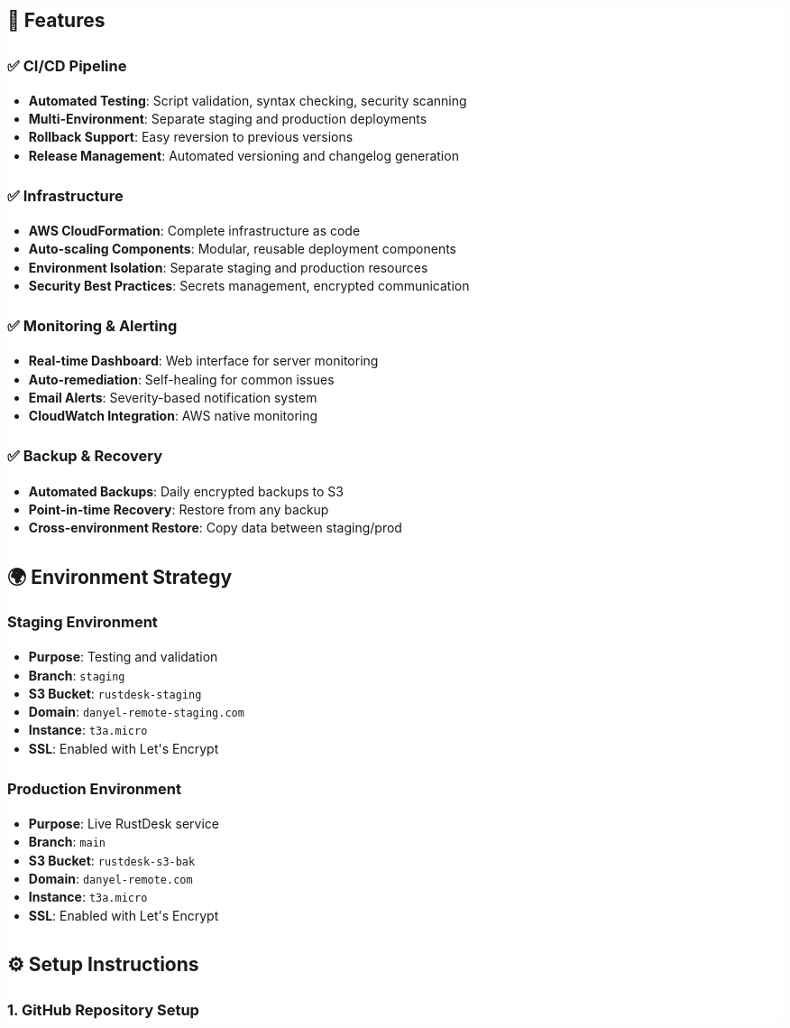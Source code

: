 ## 🔧 **Features**

### ✅ **CI/CD Pipeline**
- **Automated Testing**: Script validation, syntax checking, security scanning
- **Multi-Environment**: Separate staging and production deployments
- **Rollback Support**: Easy reversion to previous versions
- **Release Management**: Automated versioning and changelog generation

### ✅ **Infrastructure**
- **AWS CloudFormation**: Complete infrastructure as code
- **Auto-scaling Components**: Modular, reusable deployment components
- **Environment Isolation**: Separate staging and production resources
- **Security Best Practices**: Secrets management, encrypted communication

### ✅ **Monitoring & Alerting**
- **Real-time Dashboard**: Web interface for server monitoring
- **Auto-remediation**: Self-healing for common issues
- **Email Alerts**: Severity-based notification system
- **CloudWatch Integration**: AWS native monitoring

### ✅ **Backup & Recovery**
- **Automated Backups**: Daily encrypted backups to S3
- **Point-in-time Recovery**: Restore from any backup
- **Cross-environment Restore**: Copy data between staging/prod

## 🌍 **Environment Strategy**

### **Staging Environment**
- **Purpose**: Testing and validation
- **Branch**: `staging`
- **S3 Bucket**: `rustdesk-staging`
- **Domain**: `danyel-remote-staging.com`
- **Instance**: `t3a.micro`
- **SSL**: Enabled with Let's Encrypt

### **Production Environment**
- **Purpose**: Live RustDesk service
- **Branch**: `main`
- **S3 Bucket**: `rustdesk-s3-bak`
- **Domain**: `danyel-remote.com`
- **Instance**: `t3a.micro`
- **SSL**: Enabled with Let's Encrypt

## ⚙️ **Setup Instructions**

### 1. **GitHub Repository Setup**

